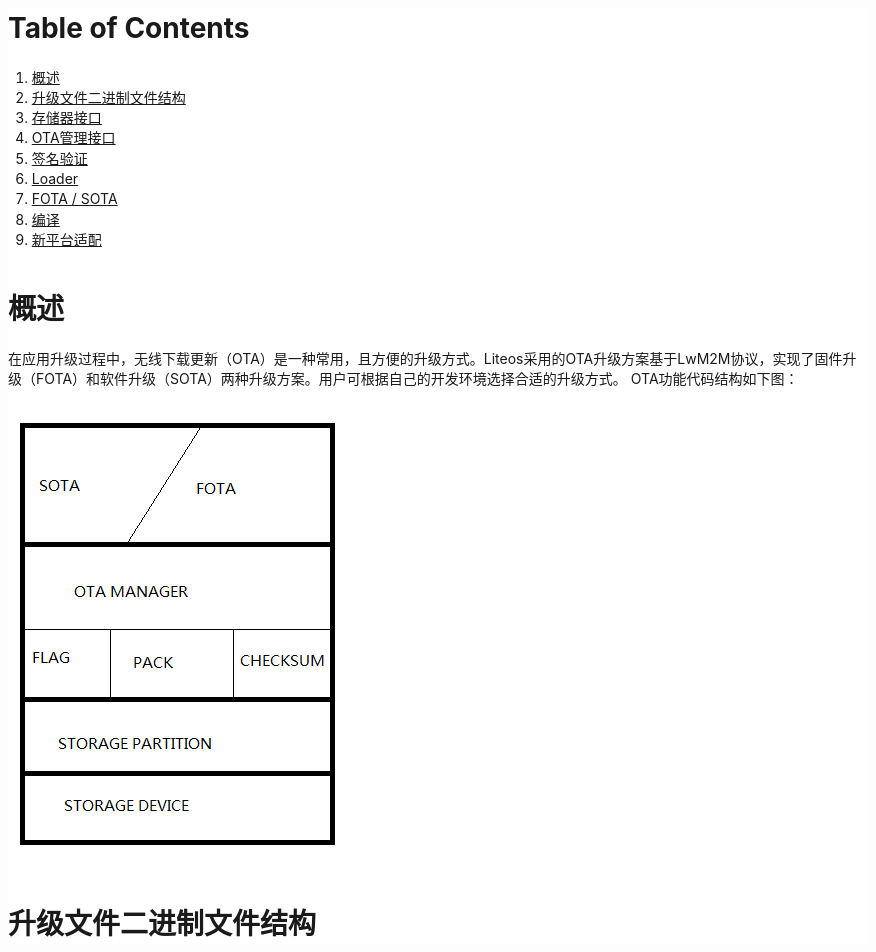 
# Table of Contents

1.  [概述](#orgd5407db)
2.  [升级文件二进制文件结构](#org98af6df)
3.  [存储器接口](#orga1b2737)
4.  [OTA管理接口](#org0858161)
5.  [签名验证](#org0a38c46)
6.  [Loader](#orgdef2ade)
7.  [FOTA / SOTA](#org4d3947c)
8.  [编译](#org8f1a0de)
9.  [新平台适配](#org6b28673)



<a id="orgd5407db"></a>

# 概述

在应用升级过程中，无线下载更新（OTA）是一种常用，且方便的升级方式。Liteos采用的OTA升级方案基于LwM2M协议，实现了固件升级（FOTA）和软件升级（SOTA）两种升级方案。用户可根据自己的开发环境选择合适的升级方式。
OTA功能代码结构如下图：

![](./meta/IoT_Link/OTA/01.png)

<a id="org98af6df"></a>

# 升级文件二进制文件结构
